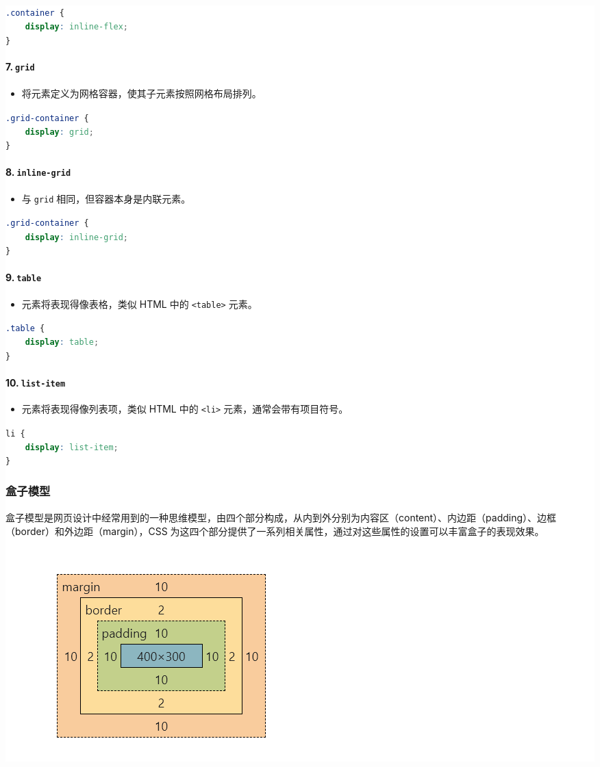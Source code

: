 ```css
.container {
    display: inline-flex;
}
```

#### 7. **`grid`**

- 将元素定义为网格容器，使其子元素按照网格布局排列。

```css
.grid-container {
    display: grid;
}
```

#### 8. **`inline-grid`**

- 与 `grid` 相同，但容器本身是内联元素。

```css
.grid-container {
    display: inline-grid;
}
```

#### 9. **`table`**

- 元素将表现得像表格，类似 HTML 中的 `<table>` 元素。

```css
.table {
    display: table;
}
```

#### 10. **`list-item`**

- 元素将表现得像列表项，类似 HTML 中的 `<li>` 元素，通常会带有项目符号。

```css
li {
    display: list-item;
}
```



### 盒子模型

盒子模型是网页设计中经常用到的一种思维模型，由四个部分构成，从内到外分别为内容区（content）、内边距（padding）、边框（border）和外边距（margin），CSS 为这四个部分提供了一系列相关属性，通过对这些属性的设置可以丰富盒子的表现效果。

![image-20230922154342430](./images/box-model.png)

